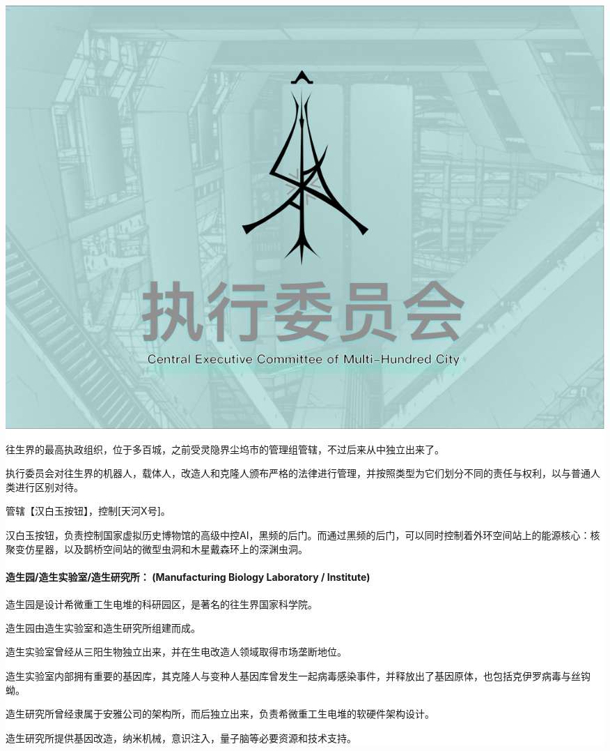 ![](../.gitbook/assets/A-3-2.png)

往生界的最高执政组织，位于多百城，之前受灵隐界尘坞市的管理组管辖，不过后来从中独立出来了。

执行委员会对往生界的机器人，载体人，改造人和克隆人颁布严格的法律进行管理，并按照类型为它们划分不同的责任与权利，以与普通人类进行区别对待。

管辖【汉白玉按钮】，控制\[天河X号]。

汉白玉按钮，负责控制国家虚拟历史博物馆的高级中控AI，黑频的后门。而通过黑频的后门，可以同时控制着外环空间站上的能源核心：核聚变仿星器，以及鹊桥空间站的微型虫洞和木星戴森环上的深渊虫洞。

#### 造生园/造生实验室/造生研究所： (Manufacturing Biology Laboratory / Institute)

造生园是设计希微重工生电堆的科研园区，是著名的往生界国家科学院。

造生园由造生实验室和造生研究所组建而成。&#x20;

造生实验室曾经从三阳生物独立出来，并在生电改造人领域取得市场垄断地位。

造生实验室内部拥有重要的基因库，其克隆人与变种人基因库曾发生一起病毒感染事件，并释放出了基因原体，也包括克伊罗病毒与丝钩蚴。

造生研究所曾经隶属于安雅公司的架构所，而后独立出来，负责希微重工生电堆的软硬件架构设计。

造生研究所提供基因改造，纳米机械，意识注入，量子脑等必要资源和技术支持。
